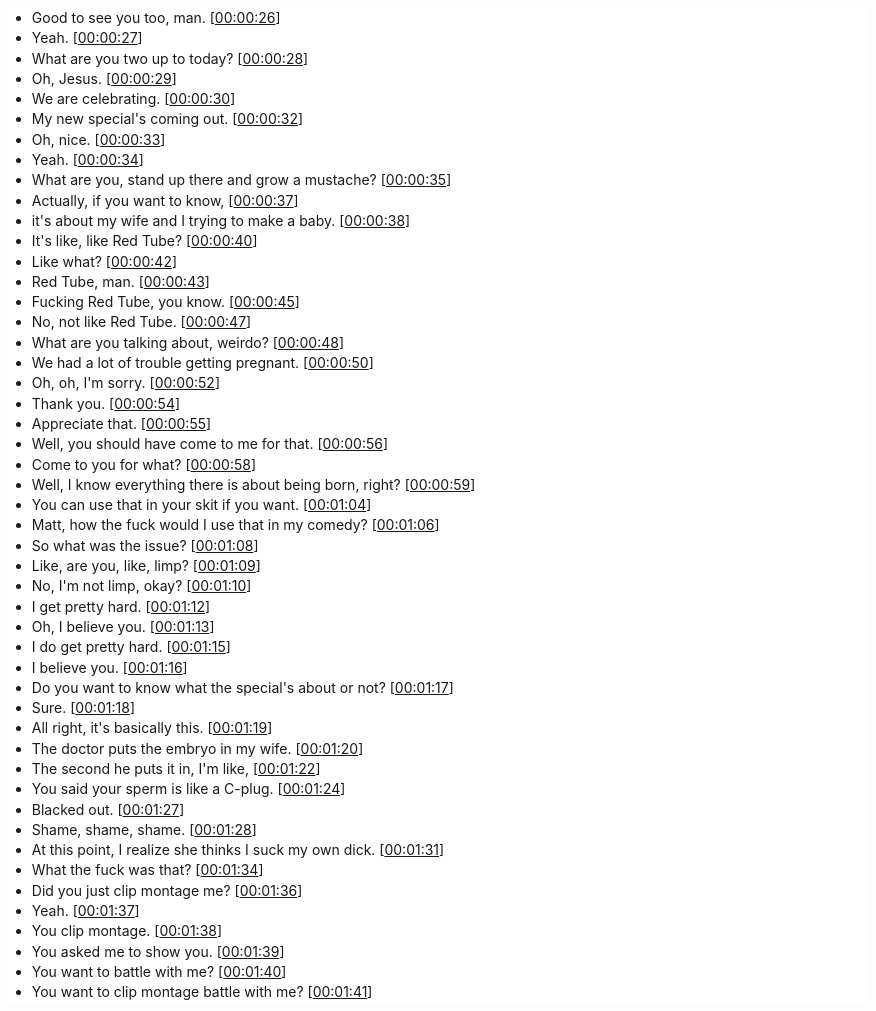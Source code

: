 *  Good to see you too, man. [[00:00:26](https://www.youtube.com/watch?v=F-a-yj2k67Q&t=26.0s)]
*  Yeah. [[00:00:27](https://www.youtube.com/watch?v=F-a-yj2k67Q&t=27.0s)]
*  What are you two up to today? [[00:00:28](https://www.youtube.com/watch?v=F-a-yj2k67Q&t=28.0s)]
*  Oh, Jesus. [[00:00:29](https://www.youtube.com/watch?v=F-a-yj2k67Q&t=29.0s)]
*  We are celebrating. [[00:00:30](https://www.youtube.com/watch?v=F-a-yj2k67Q&t=30.0s)]
*  My new special's coming out. [[00:00:32](https://www.youtube.com/watch?v=F-a-yj2k67Q&t=32.0s)]
*  Oh, nice. [[00:00:33](https://www.youtube.com/watch?v=F-a-yj2k67Q&t=33.0s)]
*  Yeah. [[00:00:34](https://www.youtube.com/watch?v=F-a-yj2k67Q&t=34.0s)]
*  What are you, stand up there and grow a mustache? [[00:00:35](https://www.youtube.com/watch?v=F-a-yj2k67Q&t=35.0s)]
*  Actually, if you want to know, [[00:00:37](https://www.youtube.com/watch?v=F-a-yj2k67Q&t=37.0s)]
*  it's about my wife and I trying to make a baby. [[00:00:38](https://www.youtube.com/watch?v=F-a-yj2k67Q&t=38.0s)]
*  It's like, like Red Tube? [[00:00:40](https://www.youtube.com/watch?v=F-a-yj2k67Q&t=40.0s)]
*  Like what? [[00:00:42](https://www.youtube.com/watch?v=F-a-yj2k67Q&t=42.0s)]
*  Red Tube, man. [[00:00:43](https://www.youtube.com/watch?v=F-a-yj2k67Q&t=43.0s)]
*  Fucking Red Tube, you know. [[00:00:45](https://www.youtube.com/watch?v=F-a-yj2k67Q&t=45.0s)]
*  No, not like Red Tube. [[00:00:47](https://www.youtube.com/watch?v=F-a-yj2k67Q&t=47.0s)]
*  What are you talking about, weirdo? [[00:00:48](https://www.youtube.com/watch?v=F-a-yj2k67Q&t=48.0s)]
*  We had a lot of trouble getting pregnant. [[00:00:50](https://www.youtube.com/watch?v=F-a-yj2k67Q&t=50.0s)]
*  Oh, oh, I'm sorry. [[00:00:52](https://www.youtube.com/watch?v=F-a-yj2k67Q&t=52.0s)]
*  Thank you. [[00:00:54](https://www.youtube.com/watch?v=F-a-yj2k67Q&t=54.0s)]
*  Appreciate that. [[00:00:55](https://www.youtube.com/watch?v=F-a-yj2k67Q&t=55.0s)]
*  Well, you should have come to me for that. [[00:00:56](https://www.youtube.com/watch?v=F-a-yj2k67Q&t=56.0s)]
*  Come to you for what? [[00:00:58](https://www.youtube.com/watch?v=F-a-yj2k67Q&t=58.0s)]
*  Well, I know everything there is about being born, right? [[00:00:59](https://www.youtube.com/watch?v=F-a-yj2k67Q&t=59.0s)]
*  You can use that in your skit if you want. [[00:01:04](https://www.youtube.com/watch?v=F-a-yj2k67Q&t=64.0s)]
*  Matt, how the fuck would I use that in my comedy? [[00:01:06](https://www.youtube.com/watch?v=F-a-yj2k67Q&t=66.0s)]
*  So what was the issue? [[00:01:08](https://www.youtube.com/watch?v=F-a-yj2k67Q&t=68.0s)]
*  Like, are you, like, limp? [[00:01:09](https://www.youtube.com/watch?v=F-a-yj2k67Q&t=69.0s)]
*  No, I'm not limp, okay? [[00:01:10](https://www.youtube.com/watch?v=F-a-yj2k67Q&t=70.0s)]
*  I get pretty hard. [[00:01:12](https://www.youtube.com/watch?v=F-a-yj2k67Q&t=72.0s)]
*  Oh, I believe you. [[00:01:13](https://www.youtube.com/watch?v=F-a-yj2k67Q&t=73.0s)]
*  I do get pretty hard. [[00:01:15](https://www.youtube.com/watch?v=F-a-yj2k67Q&t=75.0s)]
*  I believe you. [[00:01:16](https://www.youtube.com/watch?v=F-a-yj2k67Q&t=76.0s)]
*  Do you want to know what the special's about or not? [[00:01:17](https://www.youtube.com/watch?v=F-a-yj2k67Q&t=77.0s)]
*  Sure. [[00:01:18](https://www.youtube.com/watch?v=F-a-yj2k67Q&t=78.0s)]
*  All right, it's basically this. [[00:01:19](https://www.youtube.com/watch?v=F-a-yj2k67Q&t=79.0s)]
*  The doctor puts the embryo in my wife. [[00:01:20](https://www.youtube.com/watch?v=F-a-yj2k67Q&t=80.0s)]
*  The second he puts it in, I'm like, [[00:01:22](https://www.youtube.com/watch?v=F-a-yj2k67Q&t=82.0s)]
*  You said your sperm is like a C-plug. [[00:01:24](https://www.youtube.com/watch?v=F-a-yj2k67Q&t=84.0s)]
*  Blacked out. [[00:01:27](https://www.youtube.com/watch?v=F-a-yj2k67Q&t=87.0s)]
*  Shame, shame, shame. [[00:01:28](https://www.youtube.com/watch?v=F-a-yj2k67Q&t=88.0s)]
*  At this point, I realize she thinks I suck my own dick. [[00:01:31](https://www.youtube.com/watch?v=F-a-yj2k67Q&t=91.0s)]
*  What the fuck was that? [[00:01:34](https://www.youtube.com/watch?v=F-a-yj2k67Q&t=94.0s)]
*  Did you just clip montage me? [[00:01:36](https://www.youtube.com/watch?v=F-a-yj2k67Q&t=96.0s)]
*  Yeah. [[00:01:37](https://www.youtube.com/watch?v=F-a-yj2k67Q&t=97.0s)]
*  You clip montage. [[00:01:38](https://www.youtube.com/watch?v=F-a-yj2k67Q&t=98.0s)]
*  You asked me to show you. [[00:01:39](https://www.youtube.com/watch?v=F-a-yj2k67Q&t=99.0s)]
*  You want to battle with me? [[00:01:40](https://www.youtube.com/watch?v=F-a-yj2k67Q&t=100.0s)]
*  You want to clip montage battle with me? [[00:01:41](https://www.youtube.com/watch?v=F-a-yj2k67Q&t=101.0s)]